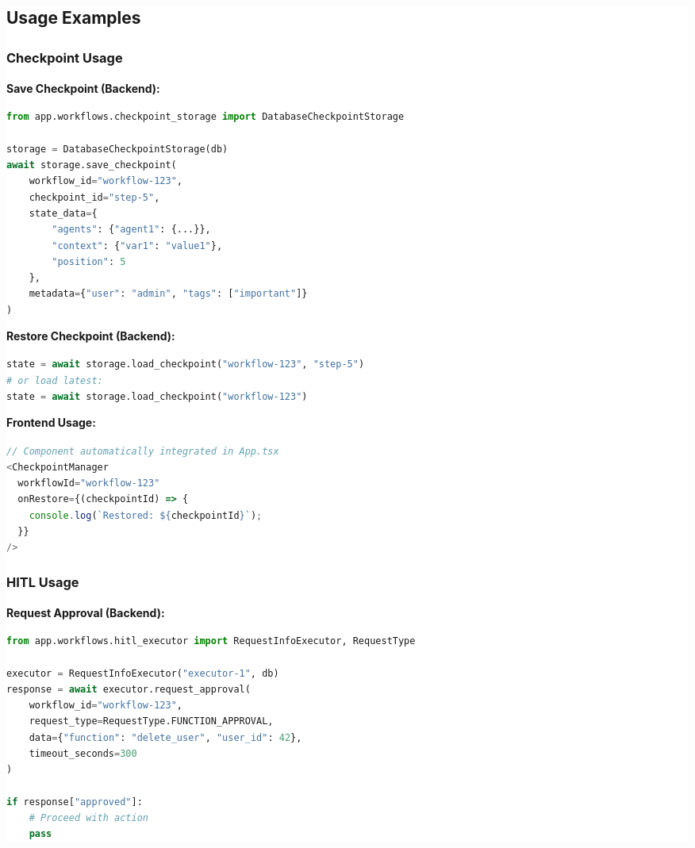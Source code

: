 
## Usage Examples

### Checkpoint Usage

**Save Checkpoint (Backend):**
```python
from app.workflows.checkpoint_storage import DatabaseCheckpointStorage

storage = DatabaseCheckpointStorage(db)
await storage.save_checkpoint(
    workflow_id="workflow-123",
    checkpoint_id="step-5",
    state_data={
        "agents": {"agent1": {...}},
        "context": {"var1": "value1"},
        "position": 5
    },
    metadata={"user": "admin", "tags": ["important"]}
)
```

**Restore Checkpoint (Backend):**
```python
state = await storage.load_checkpoint("workflow-123", "step-5")
# or load latest:
state = await storage.load_checkpoint("workflow-123")
```

**Frontend Usage:**
```typescript
// Component automatically integrated in App.tsx
<CheckpointManager 
  workflowId="workflow-123"
  onRestore={(checkpointId) => {
    console.log(`Restored: ${checkpointId}`);
  }}
/>
```

### HITL Usage

**Request Approval (Backend):**
```python
from app.workflows.hitl_executor import RequestInfoExecutor, RequestType

executor = RequestInfoExecutor("executor-1", db)
response = await executor.request_approval(
    workflow_id="workflow-123",
    request_type=RequestType.FUNCTION_APPROVAL,
    data={"function": "delete_user", "user_id": 42},
    timeout_seconds=300
)

if response["approved"]:
    # Proceed with action
    pass
```
